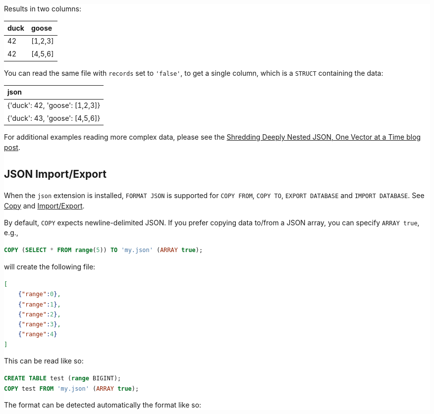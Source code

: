 Results in two columns:

<div class="narrow_table"></div>

| duck | goose |
|:---|:---|
| 42 | [1,2,3] |
| 42 | [4,5,6] |

You can read the same file with `records` set to `'false'`, to get a single column, which is a `STRUCT` containing the data:

<div class="narrow_table"></div>

| json |
|:---|
| {'duck': 42, 'goose': [1,2,3]} |
| {'duck': 43, 'goose': [4,5,6]} |

For additional examples reading more complex data, please see the [Shredding Deeply Nested JSON, One Vector at a Time blog post](/2023/03/03/json).

## JSON Import/Export

When the `json` extension is installed, `FORMAT JSON` is supported for `COPY FROM`, `COPY TO`, `EXPORT DATABASE` and `IMPORT DATABASE`. See [Copy](../sql/statements/copy) and [Import/Export](../sql/statements/export).

By default, `COPY` expects newline-delimited JSON. If you prefer copying data to/from a JSON array, you can specify `ARRAY true`, e.g.,

```sql
COPY (SELECT * FROM range(5)) TO 'my.json' (ARRAY true);
```

will create the following file:

```json
[
    {"range":0},
    {"range":1},
    {"range":2},
    {"range":3},
    {"range":4}
]
```

This can be read like so:

```sql
CREATE TABLE test (range BIGINT);
COPY test FROM 'my.json' (ARRAY true);
```

The format can be detected automatically the format like so:
